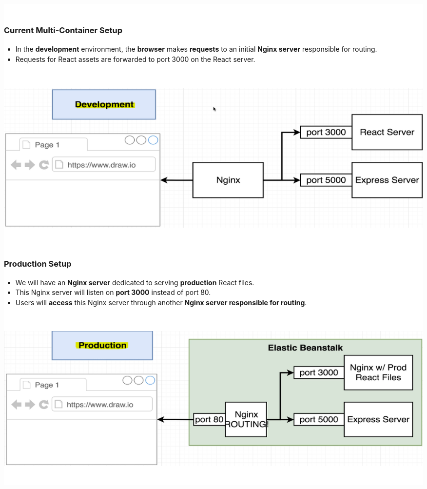 <br>

### Current Multi-Container Setup
* In the **development** environment, the **browser** makes **requests** to an initial **Nginx server** responsible for routing.
* Requests for React assets are forwarded to port 3000 on the React server.

<br>

![alt text](./images/image-378.png)

<br>

### Production Setup
* We will have an **Nginx server** dedicated to serving **production** React files.
* This Nginx server will listen on **port 3000** instead of port 80.
* Users will **access** this Nginx server through another **Nginx server responsible for routing**.

<br>

![alt text](./images/image-380.png)

<br>
